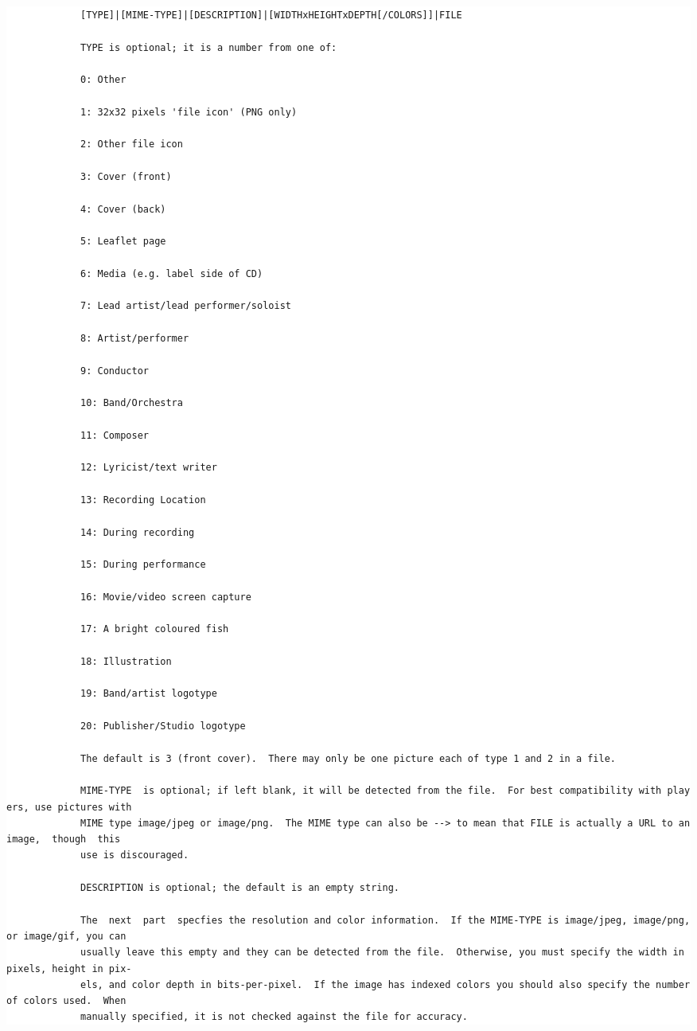                  [TYPE]|[MIME-TYPE]|[DESCRIPTION]|[WIDTHxHEIGHTxDEPTH[/COLORS]]|FILE

                 TYPE is optional; it is a number from one of:

                 0: Other

                 1: 32x32 pixels 'file icon' (PNG only)

                 2: Other file icon

                 3: Cover (front)

                 4: Cover (back)

                 5: Leaflet page

                 6: Media (e.g. label side of CD)

                 7: Lead artist/lead performer/soloist

                 8: Artist/performer

                 9: Conductor

                 10: Band/Orchestra

                 11: Composer

                 12: Lyricist/text writer

                 13: Recording Location

                 14: During recording

                 15: During performance

                 16: Movie/video screen capture

                 17: A bright coloured fish

                 18: Illustration

                 19: Band/artist logotype

                 20: Publisher/Studio logotype

                 The default is 3 (front cover).  There may only be one picture each of type 1 and 2 in a file.

                 MIME-TYPE  is optional; if left blank, it will be detected from the file.  For best compatibility with players, use pictures with
                 MIME type image/jpeg or image/png.  The MIME type can also be --> to mean that FILE is actually a URL to an  image,  though  this
                 use is discouraged.

                 DESCRIPTION is optional; the default is an empty string.

                 The  next  part  specfies the resolution and color information.  If the MIME-TYPE is image/jpeg, image/png, or image/gif, you can
                 usually leave this empty and they can be detected from the file.  Otherwise, you must specify the width in pixels, height in pix‐
                 els, and color depth in bits-per-pixel.  If the image has indexed colors you should also specify the number of colors used.  When
                 manually specified, it is not checked against the file for accuracy.
